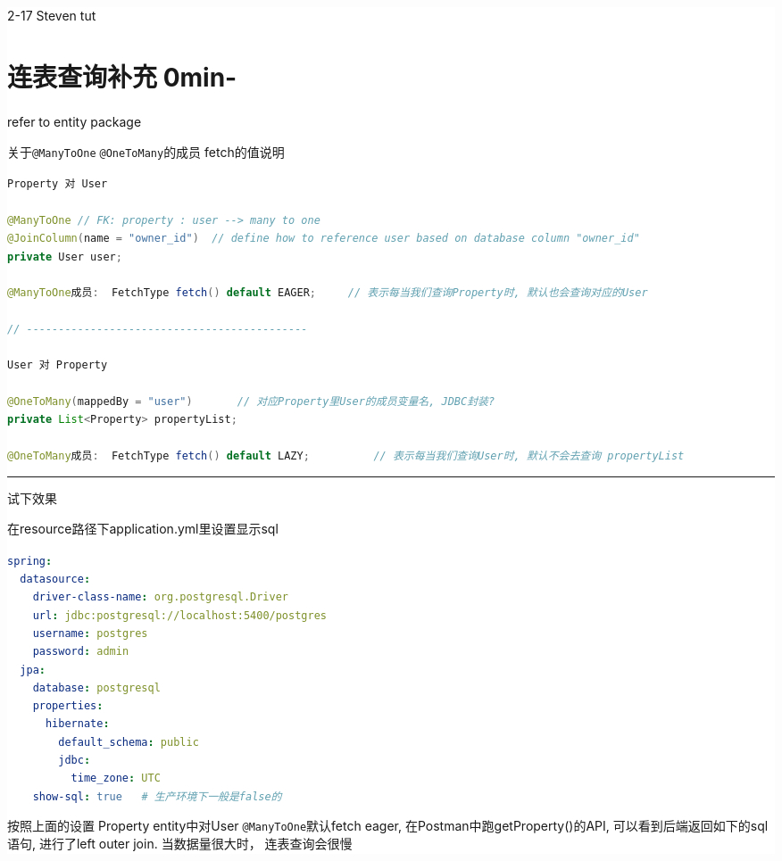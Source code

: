 2-17 Steven tut



# 连表查询补充 0min-

refer to entity package

关于`@ManyToOne` `@OneToMany`的成员 fetch的值说明

```java
Property 对 User
  
@ManyToOne // FK: property : user --> many to one
@JoinColumn(name = "owner_id")  // define how to reference user based on database column "owner_id"
private User user;

@ManyToOne成员:  FetchType fetch() default EAGER;		// 表示每当我们查询Property时, 默认也会查询对应的User

// --------------------------------------------

User 对 Property
  
@OneToMany(mappedBy = "user")       // 对应Property里User的成员变量名, JDBC封装?
private List<Property> propertyList;

@OneToMany成员:  FetchType fetch() default LAZY;			// 表示每当我们查询User时, 默认不会去查询 propertyList
```



---

试下效果 

在resource路径下application.yml里设置显示sql

```yml
spring:
  datasource:
    driver-class-name: org.postgresql.Driver
    url: jdbc:postgresql://localhost:5400/postgres
    username: postgres
    password: admin
  jpa:
    database: postgresql
    properties:
      hibernate:
        default_schema: public
        jdbc:
          time_zone: UTC
    show-sql: true   # 生产环境下一般是false的
```



按照上面的设置 Property entity中对User `@ManyToOne`默认fetch eager, 在Postman中跑getProperty()的API, 可以看到后端返回如下的sql语句, 进行了left outer join. 当数据量很大时， 连表查询会很慢
